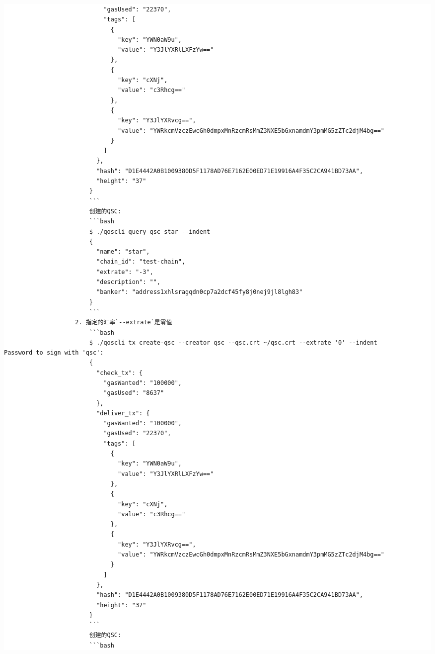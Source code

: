                                 "gasUsed": "22370",
                                "tags": [
                                  {
                                    "key": "YWN0aW9u",
                                    "value": "Y3JlYXRlLXFzYw=="
                                  },
                                  {
                                    "key": "cXNj",
                                    "value": "c3Rhcg=="
                                  },
                                  {
                                    "key": "Y3JlYXRvcg==",
                                    "value": "YWRkcmVzczEwcGh0dmpxMnRzcmRsMmZ3NXE5bGxnamdmY3pmMG5zZTc2djM4bg=="
                                  }
                                ]
                              },
                              "hash": "D1E4442A0B1009380D5F1178AD76E7162E00ED71E19916A4F35C2CA941BD73AA",
                              "height": "37"
                            }
                            ```
                            创建的QSC:
                            ```bash
                            $ ./qoscli query qsc star --indent
                            {
                              "name": "star",
                              "chain_id": "test-chain",
                              "extrate": "-3",
                              "description": "",
                              "banker": "address1xhlsragqdn0cp7a2dcf45fy8j0nej9jl8lgh83"
                            }
                            ```
                        2. 指定的汇率`--extrate`是零值
                            ```bash
                            $ ./qoscli tx create-qsc --creator qsc --qsc.crt ~/qsc.crt --extrate '0' --indent                                Password to sign with 'qsc':
                            {
                              "check_tx": {
                                "gasWanted": "100000",
                                "gasUsed": "8637"
                              },
                              "deliver_tx": {
                                "gasWanted": "100000",
                                "gasUsed": "22370",
                                "tags": [
                                  {
                                    "key": "YWN0aW9u",
                                    "value": "Y3JlYXRlLXFzYw=="
                                  },
                                  {
                                    "key": "cXNj",
                                    "value": "c3Rhcg=="
                                  },
                                  {
                                    "key": "Y3JlYXRvcg==",
                                    "value": "YWRkcmVzczEwcGh0dmpxMnRzcmRsMmZ3NXE5bGxnamdmY3pmMG5zZTc2djM4bg=="
                                  }
                                ]
                              },
                              "hash": "D1E4442A0B1009380D5F1178AD76E7162E00ED71E19916A4F35C2CA941BD73AA",
                              "height": "37"
                            }
                            ```
                            创建的QSC:
                            ```bash